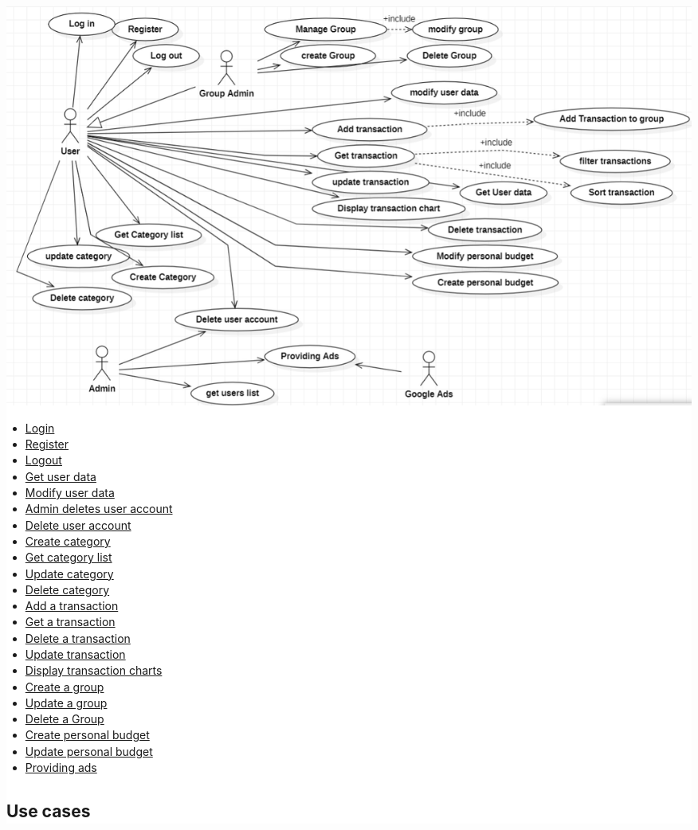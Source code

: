 ![](./assets/requirements_v2/UseCase_Diagram.PNG)

- [Login](#use-case-1-uc1-login)
- [Register](#use-case-2-uc2-register)
- [Logout](#use-case-3-uc3-logout)
- [Get user data](#use-case-4-uc4-getting-user-data)
- [Modify user data](#use-case-5-uc5-modify-user-data)
- [Admin deletes user account](#use-case-6-uc6-admin-deletes-users-account)
- [Delete user account](#use-case-7-uc7-user-deletes-his-account)
- [Create category](#use-case-8-uc8-create-a-category)
- [Get category list](#use-case-9-uc9-get-category-list)
- [Update category](#use-case-10-uc10-update-category)
- [Delete category](#use-case-11-uc11-delete-category)
- [Add a transaction](#use-case-12-uc12-add-a-transaction)
- [Get a transaction](#use-case-13-uc13-get-transaction)
- [Delete a transaction](#use-case-14-uc14-delete-a-transaction)
- [Update transaction](#use-case-15-uc15-update-transaction)
- [Display transaction charts](#use-case-16-uc16-display-transaction-charts)
- [Create a group](#use-case-17-uc17-group-creation)
- [Update a group](#use-case-18-uc18-group-management)
- [Delete a Group](#use-case-19-uc19-delete-group)
- [Create personal budget](#use-case-20-uc20-create-personal-budget)
- [Update personal budget](#use-case-21-uc21-update-personal-budget)
- [Providing ads](#use-case-22-uc22-providing-ads)

## Use cases
